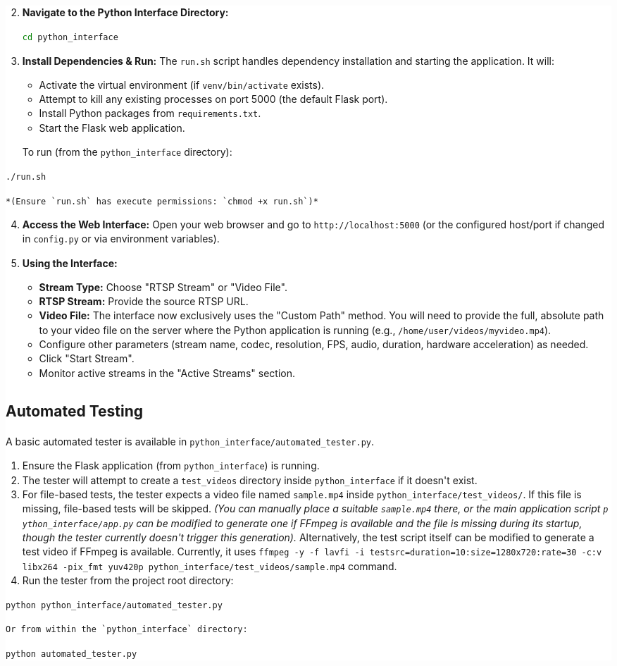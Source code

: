 2.  **Navigate to the Python Interface Directory:**
    ```bash
    cd python_interface
    ```

3.  **Install Dependencies & Run:**
    The `run.sh` script handles dependency installation and starting the application. It will:
    *   Activate the virtual environment (if `venv/bin/activate` exists).
    *   Attempt to kill any existing processes on port 5000 (the default Flask port).
    *   Install Python packages from `requirements.txt`.
    *   Start the Flask web application.

    To run (from the `python_interface` directory):
```bash
./run.sh
```
    *(Ensure `run.sh` has execute permissions: `chmod +x run.sh`)*

4.  **Access the Web Interface:**
    Open your web browser and go to `http://localhost:5000` (or the configured host/port if changed in `config.py` or via environment variables).

5.  **Using the Interface:**
    *   **Stream Type:** Choose "RTSP Stream" or "Video File".
    *   **RTSP Stream:** Provide the source RTSP URL.
    *   **Video File:** The interface now exclusively uses the "Custom Path" method. You will need to provide the full, absolute path to your video file on the server where the Python application is running (e.g., `/home/user/videos/myvideo.mp4`).
    *   Configure other parameters (stream name, codec, resolution, FPS, audio, duration, hardware acceleration) as needed.
    *   Click "Start Stream".
    *   Monitor active streams in the "Active Streams" section.

## Automated Testing

A basic automated tester is available in `python_interface/automated_tester.py`.
1.  Ensure the Flask application (from `python_interface`) is running.
2.  The tester will attempt to create a `test_videos` directory inside `python_interface` if it doesn't exist.
3.  For file-based tests, the tester expects a video file named `sample.mp4` inside `python_interface/test_videos/`. If this file is missing, file-based tests will be skipped.
    *(You can manually place a suitable `sample.mp4` there, or the main application script `python_interface/app.py` can be modified to generate one if FFmpeg is available and the file is missing during its startup, though the tester currently doesn't trigger this generation).*
    Alternatively, the test script itself can be modified to generate a test video if FFmpeg is available. Currently, it uses `ffmpeg -y -f lavfi -i testsrc=duration=10:size=1280x720:rate=30 -c:v libx264 -pix_fmt yuv420p python_interface/test_videos/sample.mp4` command.
4.  Run the tester from the project root directory:
```bash
python python_interface/automated_tester.py
```
    Or from within the `python_interface` directory:
```bash
python automated_tester.py
```
